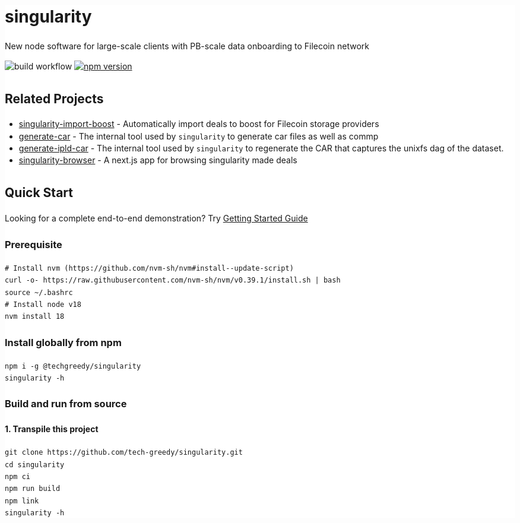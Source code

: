 # singularity

New node software for large-scale clients with PB-scale data onboarding to Filecoin network

![build workflow](https://github.com/tech-greedy/singularity/actions/workflows/node.js.yml/badge.svg)
[![npm version](https://badge.fury.io/js/@techgreedy%2Fsingularity.svg)](https://badge.fury.io/js/@techgreedy%2Fsingularity)

## Related Projects

- [singularity-import-boost](https://github.com/tech-greedy/singularity-import) -
Automatically import deals to boost for Filecoin storage providers
- [generate-car](https://github.com/tech-greedy/generate-car) -
The internal tool used by `singularity` to generate car files as well as commp
- [generate-ipld-car](https://github.com/tech-greedy/generate-car#generate-ipld-car) -
The internal tool used by `singularity` to regenerate the CAR that captures the unixfs dag of the dataset.
- [singularity-browser](https://github.com/tech-greedy/singularity-browser) -
A next.js app for browsing singularity made deals

## Quick Start

Looking for a complete end-to-end demonstration? Try [Getting Started Guide](./getting-started.md)

### Prerequisite

```shell
# Install nvm (https://github.com/nvm-sh/nvm#install--update-script)
curl -o- https://raw.githubusercontent.com/nvm-sh/nvm/v0.39.1/install.sh | bash
source ~/.bashrc
# Install node v18
nvm install 18
```

### Install globally from npm

```shell
npm i -g @techgreedy/singularity
singularity -h
```

### Build and run from source

#### 1. Transpile this project

```shell
git clone https://github.com/tech-greedy/singularity.git
cd singularity
npm ci
npm run build
npm link
singularity -h
```
